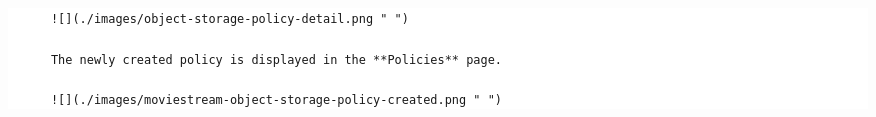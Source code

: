           ![](./images/object-storage-policy-detail.png " ")

          The newly created policy is displayed in the **Policies** page.

          ![](./images/moviestream-object-storage-policy-created.png " ")
